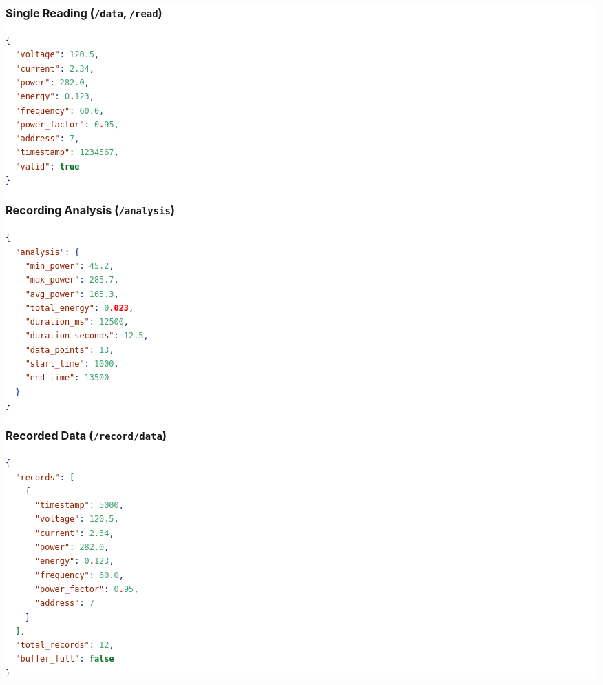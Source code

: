### Single Reading (`/data`, `/read`)
```json
{
  "voltage": 120.5,
  "current": 2.34,
  "power": 282.0,
  "energy": 0.123,
  "frequency": 60.0,
  "power_factor": 0.95,
  "address": 7,
  "timestamp": 1234567,
  "valid": true
}
```

### Recording Analysis (`/analysis`)
```json
{
  "analysis": {
    "min_power": 45.2,
    "max_power": 285.7,
    "avg_power": 165.3,
    "total_energy": 0.023,
    "duration_ms": 12500,
    "duration_seconds": 12.5,
    "data_points": 13,
    "start_time": 1000,
    "end_time": 13500
  }
}
```

### Recorded Data (`/record/data`)
```json
{
  "records": [
    {
      "timestamp": 5000,
      "voltage": 120.5,
      "current": 2.34,
      "power": 282.0,
      "energy": 0.123,
      "frequency": 60.0,
      "power_factor": 0.95,
      "address": 7
    }
  ],
  "total_records": 12,
  "buffer_full": false
}
```
